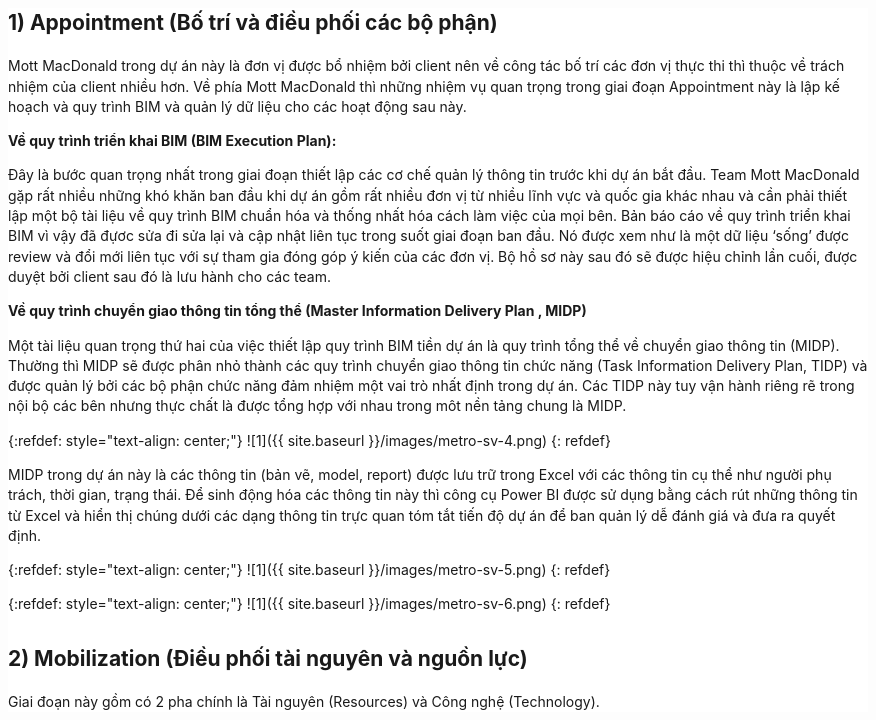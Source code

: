
## 1) Appointment (Bố trí và điều phối các bộ phận)

Mott MacDonald trong dự án này là đơn vị được bổ nhiệm bởi client nên về công tác bố trí các đơn vị thực thi thì thuộc về trách nhiệm của client nhiều hơn. Về phía Mott MacDonald thì những nhiệm vụ quan trọng trong giai đoạn Appointment này là lập kế hoạch và quy trình BIM và quản lý dữ liệu cho các hoạt động sau này.


**Về quy trình triển khai BIM (BIM Execution Plan):**


Đây là bước quan trọng nhất trong giai đoạn thiết lập các cơ chế quản lý thông tin trước khi dự án bắt đầu. Team Mott MacDonald gặp rất nhiều những khó khăn ban đầu khi dự án gồm rất nhiều đơn vị từ nhiều lĩnh vực và quốc gia khác nhau và cần phải thiết lập một bộ tài liệu về quy trình BIM chuẩn hóa và thống nhất hóa cách làm việc của mọi bên. Bản báo cáo về quy trình triển khai BIM vì vậy đã đựơc sửa đi sửa lại và cập nhật liên tục trong suốt giai đoạn ban đầu. Nó được xem như là một dữ liệu ‘sống’ được review và đổi mới liên tục với sự tham gia đóng góp ý kiến của các đơn vị. Bộ hồ sơ này sau đó sẽ được hiệu chỉnh lần cuối, được duyệt bởi client sau đó là lưu hành cho các team.


**Về quy trình chuyển giao thông tin tổng thể (Master Information Delivery Plan , MIDP)**


Một tài liệu quan trọng thứ hai của việc thiết lập quy trình BIM tiền dự án là quy trình tổng thể về chuyển giao thông tin (MIDP). Thường thì MIDP sẽ được phân nhỏ thành các quy trình chuyển giao thông tin chức năng (Task Information Delivery Plan, TIDP) và được quản lý bởi các bộ phận chức năng đảm nhiệm một vai trò nhất định trong dự án. Các TIDP này tuy vận hành riêng rẽ trong nội bộ các bên nhưng thực chất là được tổng hợp với nhau trong môt nền tảng chung là MIDP.


{:refdef: style="text-align: center;"}
![1]({{ site.baseurl }}/images/metro-sv-4.png)
{: refdef}


MIDP trong dự án này là các thông tin (bản vẽ, model, report) được lưu trữ trong Excel với các thông tin cụ thể như người phụ trách, thời gian, trạng thái. Để sinh động hóa các thông tin này thì công cụ Power BI được sử dụng bằng cách rút những thông tin từ Excel và hiển thị chúng dưới các dạng thông tin trực quan tóm tắt tiến độ dự án để ban quản lý dễ đánh giá và đưa ra quyết định.


{:refdef: style="text-align: center;"}
![1]({{ site.baseurl }}/images/metro-sv-5.png)
{: refdef}


{:refdef: style="text-align: center;"}
![1]({{ site.baseurl }}/images/metro-sv-6.png)
{: refdef}


## 2) Mobilization (Điều phối tài nguyên và nguồn lực)


Giai đoạn này gồm có 2 pha chính là Tài nguyên (Resources) và Công nghệ (Technology).

